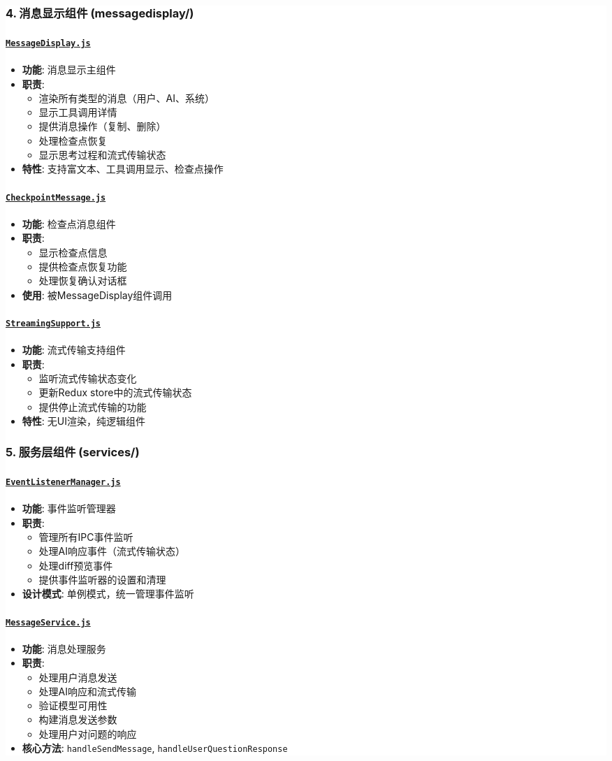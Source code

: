 ### 4. 消息显示组件 (messagedisplay/)

#### [`MessageDisplay.js`](messagedisplay/MessageDisplay.js:1)
- **功能**: 消息显示主组件
- **职责**:
  - 渲染所有类型的消息（用户、AI、系统）
  - 显示工具调用详情
  - 提供消息操作（复制、删除）
  - 处理检查点恢复
  - 显示思考过程和流式传输状态
- **特性**: 支持富文本、工具调用显示、检查点操作

#### [`CheckpointMessage.js`](messagedisplay/CheckpointMessage.js:1)
- **功能**: 检查点消息组件
- **职责**:
  - 显示检查点信息
  - 提供检查点恢复功能
  - 处理恢复确认对话框
- **使用**: 被MessageDisplay组件调用

#### [`StreamingSupport.js`](messagedisplay/StreamingSupport.js:1)
- **功能**: 流式传输支持组件
- **职责**:
  - 监听流式传输状态变化
  - 更新Redux store中的流式传输状态
  - 提供停止流式传输的功能
- **特性**: 无UI渲染，纯逻辑组件

### 5. 服务层组件 (services/)

#### [`EventListenerManager.js`](services/EventListenerManager.js:1)
- **功能**: 事件监听管理器
- **职责**:
  - 管理所有IPC事件监听
  - 处理AI响应事件（流式传输状态）
  - 处理diff预览事件
  - 提供事件监听器的设置和清理
- **设计模式**: 单例模式，统一管理事件监听

#### [`MessageService.js`](services/MessageService.js:1)
- **功能**: 消息处理服务
- **职责**:
  - 处理用户消息发送
  - 处理AI响应和流式传输
  - 验证模型可用性
  - 构建消息发送参数
  - 处理用户对问题的响应
- **核心方法**: `handleSendMessage`, `handleUserQuestionResponse`
